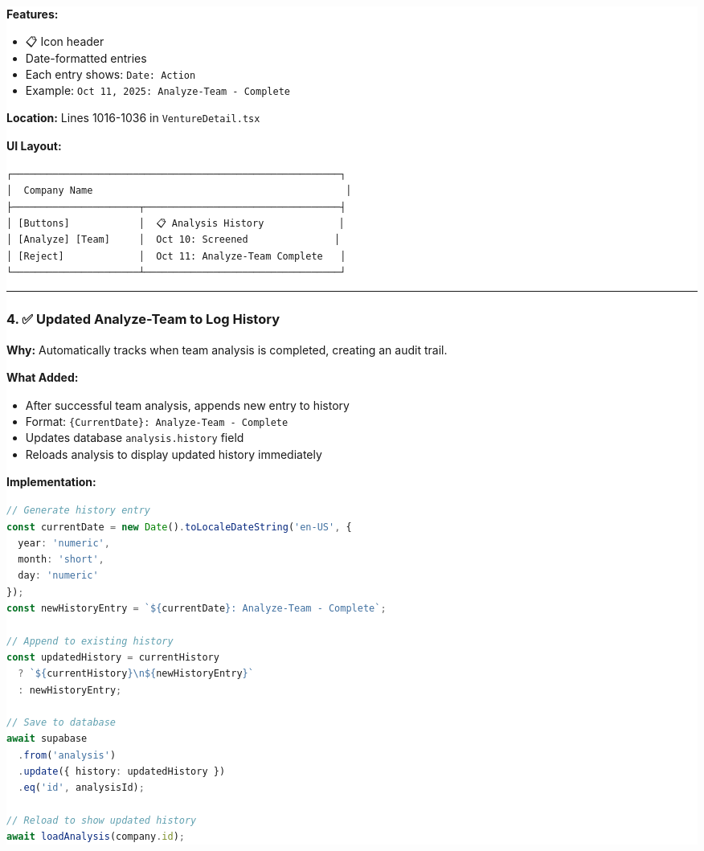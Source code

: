 **Features:**
- 📋 Icon header
- Date-formatted entries
- Each entry shows: `Date: Action`
- Example: `Oct 11, 2025: Analyze-Team - Complete`

**Location:** Lines 1016-1036 in `VentureDetail.tsx`

**UI Layout:**
```
┌─────────────────────────────────────────────────────────┐
│  Company Name                                            │
├──────────────────────┬──────────────────────────────────┤
│ [Buttons]            │  📋 Analysis History             │
│ [Analyze] [Team]     │  Oct 10: Screened               │
│ [Reject]             │  Oct 11: Analyze-Team Complete   │
└──────────────────────┴──────────────────────────────────┘
```

---

### 4. ✅ Updated Analyze-Team to Log History

**Why:** Automatically tracks when team analysis is completed, creating an audit trail.

**What Added:**
- After successful team analysis, appends new entry to history
- Format: `{CurrentDate}: Analyze-Team - Complete`
- Updates database `analysis.history` field
- Reloads analysis to display updated history immediately

**Implementation:**
```typescript
// Generate history entry
const currentDate = new Date().toLocaleDateString('en-US', { 
  year: 'numeric', 
  month: 'short', 
  day: 'numeric' 
});
const newHistoryEntry = `${currentDate}: Analyze-Team - Complete`;

// Append to existing history
const updatedHistory = currentHistory 
  ? `${currentHistory}\n${newHistoryEntry}` 
  : newHistoryEntry;

// Save to database
await supabase
  .from('analysis')
  .update({ history: updatedHistory })
  .eq('id', analysisId);

// Reload to show updated history
await loadAnalysis(company.id);
```
